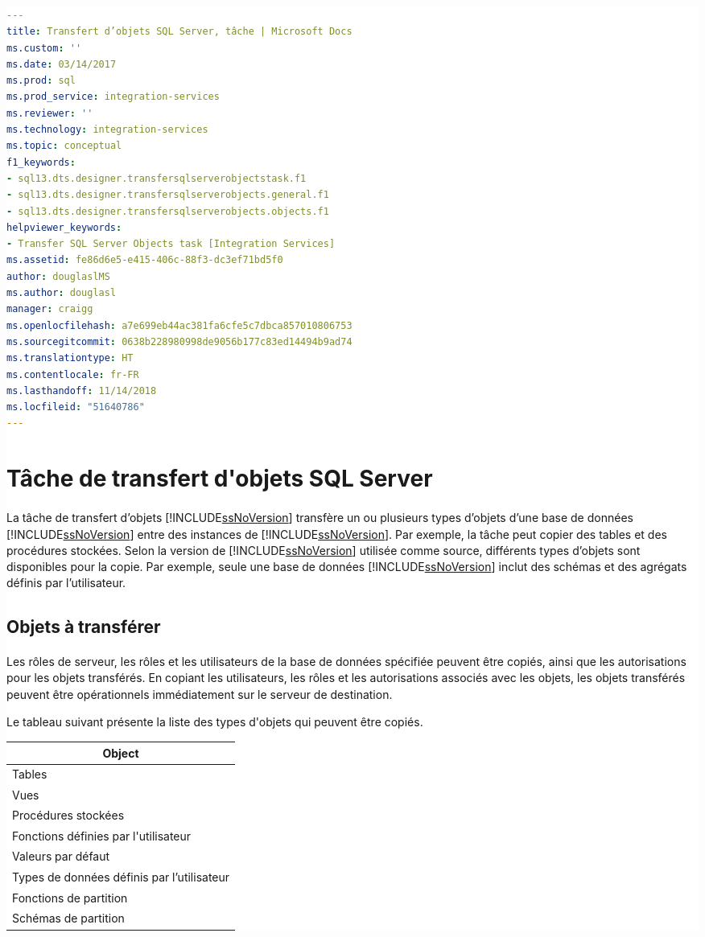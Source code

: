 ```yaml
---
title: Transfert d’objets SQL Server, tâche | Microsoft Docs
ms.custom: ''
ms.date: 03/14/2017
ms.prod: sql
ms.prod_service: integration-services
ms.reviewer: ''
ms.technology: integration-services
ms.topic: conceptual
f1_keywords:
- sql13.dts.designer.transfersqlserverobjectstask.f1
- sql13.dts.designer.transfersqlserverobjects.general.f1
- sql13.dts.designer.transfersqlserverobjects.objects.f1
helpviewer_keywords:
- Transfer SQL Server Objects task [Integration Services]
ms.assetid: fe86d6e5-e415-406c-88f3-dc3ef71bd5f0
author: douglaslMS
ms.author: douglasl
manager: craigg
ms.openlocfilehash: a7e699eb44ac381fa6cfe5c7dbca857010806753
ms.sourcegitcommit: 0638b228980998de9056b177c83ed14494b9ad74
ms.translationtype: HT
ms.contentlocale: fr-FR
ms.lasthandoff: 11/14/2018
ms.locfileid: "51640786"
---
```

# <a name="transfer-sql-server-objects-task"></a>Tâche de transfert d'objets SQL Server
  La tâche de transfert d’objets [!INCLUDE[ssNoVersion](../../includes/ssnoversion-md.md)] transfère un ou plusieurs types d’objets d’une base de données [!INCLUDE[ssNoVersion](../../includes/ssnoversion-md.md)] entre des instances de [!INCLUDE[ssNoVersion](../../includes/ssnoversion-md.md)]. Par exemple, la tâche peut copier des tables et des procédures stockées. Selon la version de [!INCLUDE[ssNoVersion](../../includes/ssnoversion-md.md)] utilisée comme source, différents types d’objets sont disponibles pour la copie. Par exemple, seule une base de données [!INCLUDE[ssNoVersion](../../includes/ssnoversion-md.md)] inclut des schémas et des agrégats définis par l’utilisateur.  
  
## <a name="objects-to-transfer"></a>Objets à transférer  
 Les rôles de serveur, les rôles et les utilisateurs de la base de données spécifiée peuvent être copiés, ainsi que les autorisations pour les objets transférés. En copiant les utilisateurs, les rôles et les autorisations associés avec les objets, les objets transférés peuvent être opérationnels immédiatement sur le serveur de destination.  
  
 Le tableau suivant présente la liste des types d'objets qui peuvent être copiés.  
  
|Object|  
|------------|  
|Tables|  
|Vues|  
|Procédures stockées|  
|Fonctions définies par l'utilisateur|  
|Valeurs par défaut|  
|Types de données définis par l’utilisateur|  
|Fonctions de partition|  
|Schémas de partition|  